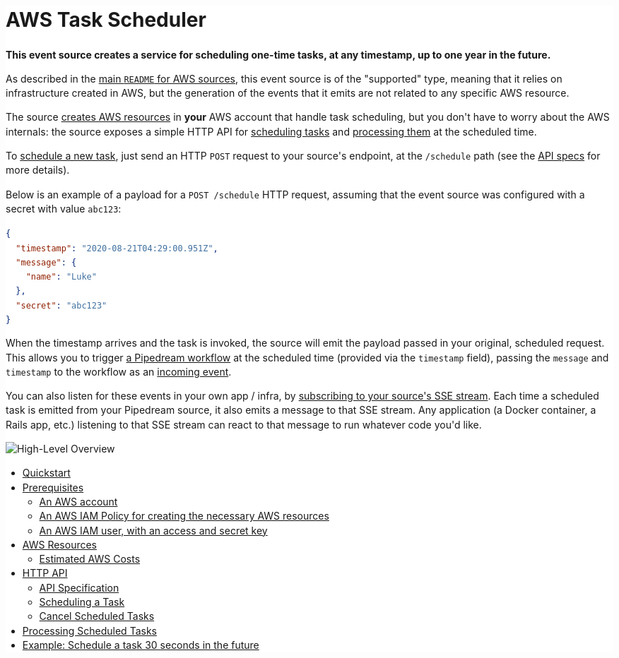 # AWS Task Scheduler 

**This event source creates a service for scheduling one-time tasks, at any
timestamp, up to one year in the future.**

As described in the [main `README` for AWS sources](../README.md), this event
source is of the "supported" type, meaning that it relies on infrastructure
created in AWS, but the generation of the events that it emits are not related
to any specific AWS resource.

The source [creates AWS resources](#aws-resources) in **your** AWS account that
handle task scheduling, but you don't have to worry about the AWS internals: the
source exposes a simple HTTP API for [scheduling tasks](#http-api) and
[processing them](#processing-scheduled-tasks) at the scheduled time.

To [schedule a new task](#scheduling-a-task), just send an HTTP `POST` request
to your source's endpoint, at the `/schedule` path (see the [API
specs](#api-specification) for more details).

Below is an example of a payload for a `POST /schedule` HTTP request, assuming
that the event source was configured with a secret with value `abc123`:

```json
{
  "timestamp": "2020-08-21T04:29:00.951Z",
  "message": {
    "name": "Luke"
  },
  "secret": "abc123"
}
```

When the timestamp arrives and the task is invoked, the source will emit the
payload passed in your original, scheduled request. This allows you to trigger
[a Pipedream workflow](https://docs.pipedream.com/workflows/) at the scheduled
time (provided via the `timestamp` field), passing the `message` and `timestamp`
to the workflow as an [incoming
event](https://docs.pipedream.com/workflows/events/).

You can also listen for these events in your own app / infra, by [subscribing to
your source's SSE stream](https://docs.pipedream.com/api/sse/). Each time a
scheduled task is emitted from your Pipedream source, it also emits a message to
that SSE stream. Any application (a Docker container, a Rails app, etc.)
listening to that SSE stream can react to that message to run whatever code
you'd like.

![High-Level Overview](./images/overview.png)


- [Quickstart](#quickstart)
- [Prerequisites](#prerequisites)
  - [An AWS account](#an-aws-account)
  - [An AWS IAM Policy for creating the necessary AWS resources](#an-aws-iam-policy-for-creating-the-necessary-aws-resources)
  - [An AWS IAM user, with an access and secret key](#an-aws-iam-user-with-an-access-and-secret-key)
- [AWS Resources](#aws-resources)
  - [Estimated AWS Costs](#estimated-aws-costs)
- [HTTP API](#http-api)
  - [API Specification](#api-specification)
  - [Scheduling a Task](#scheduling-a-task)
  - [Cancel Scheduled Tasks](#cancel-scheduled-tasks)
- [Processing Scheduled Tasks](#processing-scheduled-tasks)
- [Example: Schedule a task 30 seconds in the future](#example-schedule-a-task-30-seconds-in-the-future)
